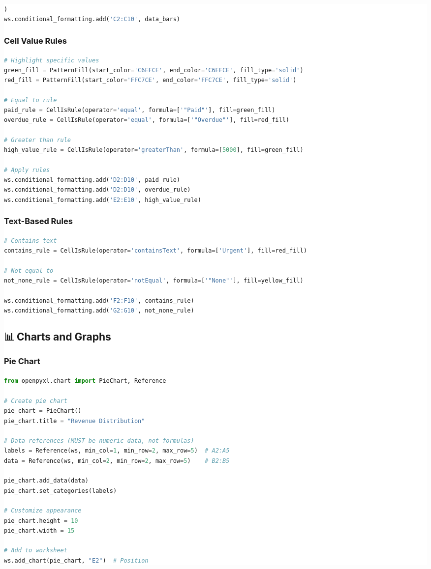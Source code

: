 ```python
)
ws.conditional_formatting.add('C2:C10', data_bars)
```

### Cell Value Rules

```python
# Highlight specific values
green_fill = PatternFill(start_color='C6EFCE', end_color='C6EFCE', fill_type='solid')
red_fill = PatternFill(start_color='FFC7CE', end_color='FFC7CE', fill_type='solid')

# Equal to rule
paid_rule = CellIsRule(operator='equal', formula=['"Paid"'], fill=green_fill)
overdue_rule = CellIsRule(operator='equal', formula=['"Overdue"'], fill=red_fill)

# Greater than rule
high_value_rule = CellIsRule(operator='greaterThan', formula=[5000], fill=green_fill)

# Apply rules
ws.conditional_formatting.add('D2:D10', paid_rule)
ws.conditional_formatting.add('D2:D10', overdue_rule)
ws.conditional_formatting.add('E2:E10', high_value_rule)
```

### Text-Based Rules

```python
# Contains text
contains_rule = CellIsRule(operator='containsText', formula=['Urgent'], fill=red_fill)

# Not equal to
not_none_rule = CellIsRule(operator='notEqual', formula=['"None"'], fill=yellow_fill)

ws.conditional_formatting.add('F2:F10', contains_rule)
ws.conditional_formatting.add('G2:G10', not_none_rule)
```

## 📊 Charts and Graphs

### Pie Chart

```python
from openpyxl.chart import PieChart, Reference

# Create pie chart
pie_chart = PieChart()
pie_chart.title = "Revenue Distribution"

# Data references (MUST be numeric data, not formulas)
labels = Reference(ws, min_col=1, min_row=2, max_row=5)  # A2:A5
data = Reference(ws, min_col=2, min_row=2, max_row=5)    # B2:B5

pie_chart.add_data(data)
pie_chart.set_categories(labels)

# Customize appearance
pie_chart.height = 10
pie_chart.width = 15

# Add to worksheet
ws.add_chart(pie_chart, "E2")  # Position
```
